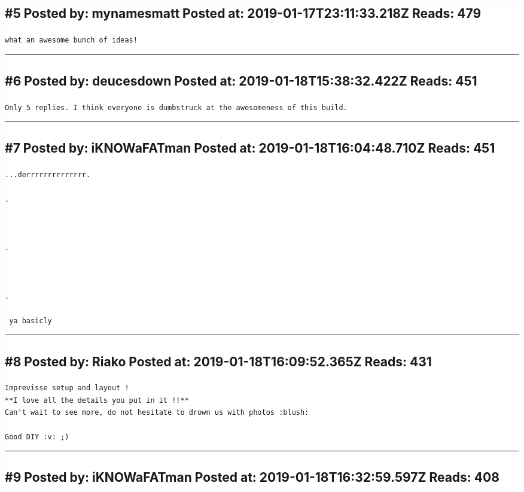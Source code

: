 ## \#5 Posted by: mynamesmatt Posted at: 2019-01-17T23:11:33.218Z Reads: 479

```
what an awesome bunch of ideas!
```

---
## \#6 Posted by: deucesdown Posted at: 2019-01-18T15:38:32.422Z Reads: 451

```
Only 5 replies. I think everyone is dumbstruck at the awesomeness of this build.
```

---
## \#7 Posted by: iKNOWaFATman Posted at: 2019-01-18T16:04:48.710Z Reads: 451

```
...derrrrrrrrrrrrrr.

.



.



.

 ya basicly
```

---
## \#8 Posted by: Riako Posted at: 2019-01-18T16:09:52.365Z Reads: 431

```
Imprevisse setup and layout !
**I love all the details you put in it !!**
Can't wait to see more, do not hesitate to drown us with photos :blush:

Good DIY :v: ;)
```

---
## \#9 Posted by: iKNOWaFATman Posted at: 2019-01-18T16:32:59.597Z Reads: 408

